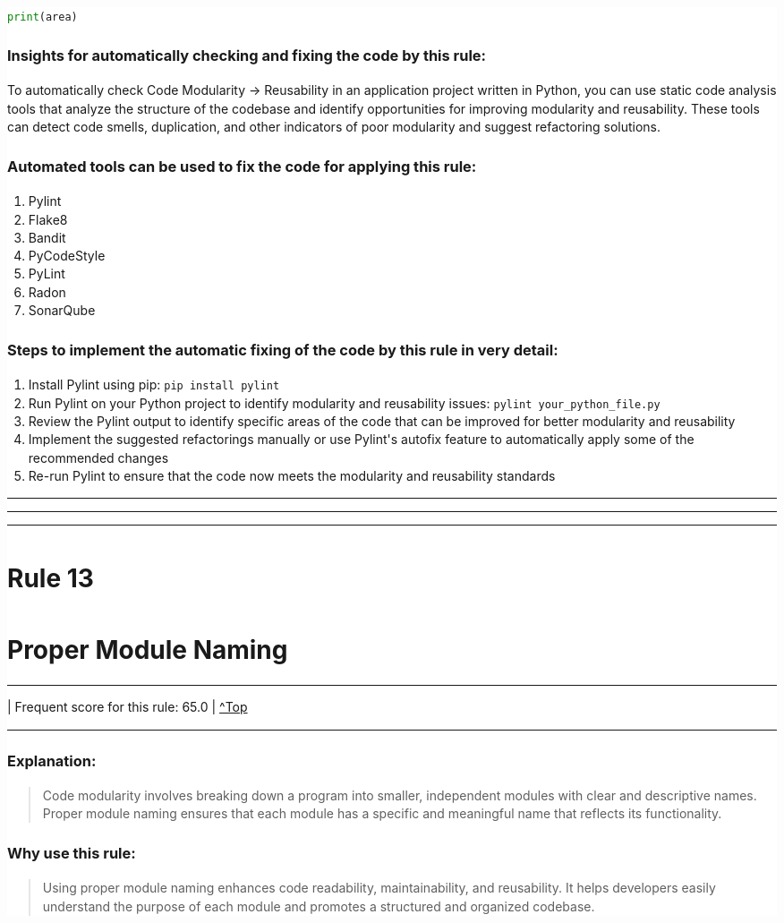 ```python
print(area)
```
### Insights for automatically checking and fixing the code by this rule:
To automatically check Code Modularity -> Reusability in an application project written in Python, you can use static code analysis tools that analyze the structure of the codebase and identify opportunities for improving modularity and reusability. These tools can detect code smells, duplication, and other indicators of poor modularity and suggest refactoring solutions.
### Automated tools can be used to fix the code for applying this rule:
1. Pylint
2. Flake8
3. Bandit
4. PyCodeStyle
5. PyLint
6. Radon
7. SonarQube
### Steps to implement the automatic fixing of the code by this rule in very detail:
1. Install Pylint using pip: `pip install pylint`
2. Run Pylint on your Python project to identify modularity and reusability issues: `pylint your_python_file.py`
3. Review the Pylint output to identify specific areas of the code that can be improved for better modularity and reusability
4. Implement the suggested refactorings manually or use Pylint's autofix feature to automatically apply some of the recommended changes
5. Re-run Pylint to ensure that the code now meets the modularity and reusability standards
 --- 
 --- 
---
# Rule 13
# Proper Module Naming
---
| Frequent score for this rule: 65.0 | [^Top](#code-modularity) 

---
### Explanation:
>Code modularity involves breaking down a program into smaller, independent modules with clear and descriptive names. Proper module naming ensures that each module has a specific and meaningful name that reflects its functionality.

### Why use this rule:
>Using proper module naming enhances code readability, maintainability, and reusability. It helps developers easily understand the purpose of each module and promotes a structured and organized codebase.
